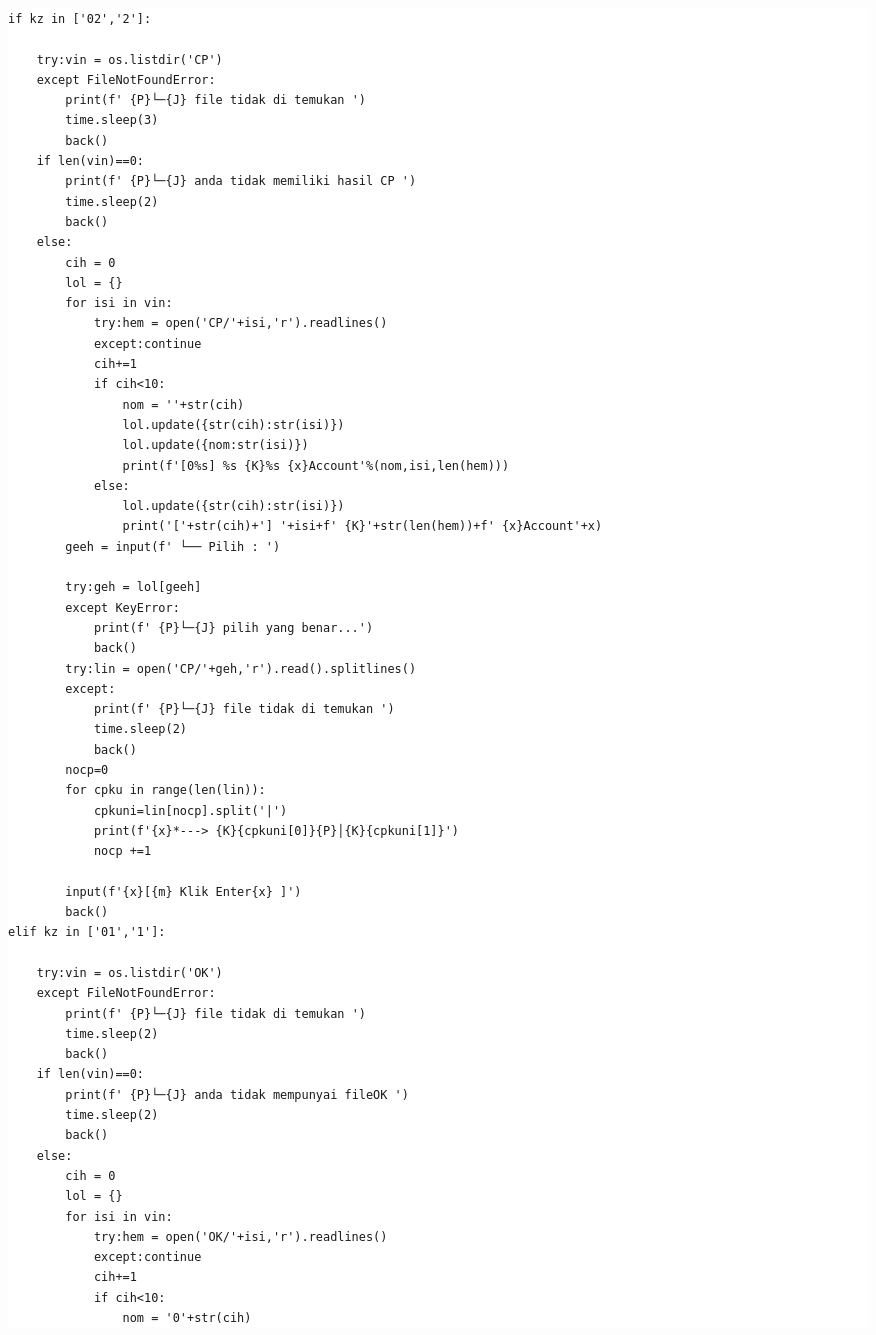 	if kz in ['02','2']:
		
		try:vin = os.listdir('CP')
		except FileNotFoundError:
			print(f' {P}└─{J} file tidak di temukan ')
			time.sleep(3)
			back()
		if len(vin)==0:
			print(f' {P}└─{J} anda tidak memiliki hasil CP ')
			time.sleep(2)
			back()
		else:
			cih = 0
			lol = {}
			for isi in vin:
				try:hem = open('CP/'+isi,'r').readlines()
				except:continue
				cih+=1
				if cih<10:
					nom = ''+str(cih)
					lol.update({str(cih):str(isi)})
					lol.update({nom:str(isi)})
					print(f'[0%s] %s {K}%s {x}Account'%(nom,isi,len(hem)))
				else:
					lol.update({str(cih):str(isi)})
					print('['+str(cih)+'] '+isi+f' {K}'+str(len(hem))+f' {x}Account'+x)
			geeh = input(f' └── Pilih : ')
			
			try:geh = lol[geeh]
			except KeyError:
				print(f' {P}└─{J} pilih yang benar...')
				back()
			try:lin = open('CP/'+geh,'r').read().splitlines()
			except:
				print(f' {P}└─{J} file tidak di temukan ')
				time.sleep(2)
				back()
			nocp=0
			for cpku in range(len(lin)):
				cpkuni=lin[nocp].split('|')
				print(f'{x}*---> {K}{cpkuni[0]}{P}│{K}{cpkuni[1]}')
				nocp +=1
			
			input(f'{x}[{m} Klik Enter{x} ]')
			back()
	elif kz in ['01','1']:
		
		try:vin = os.listdir('OK')
		except FileNotFoundError:
			print(f' {P}└─{J} file tidak di temukan ')
			time.sleep(2)
			back()
		if len(vin)==0:
			print(f' {P}└─{J} anda tidak mempunyai fileOK ')
			time.sleep(2)
			back()
		else:
			cih = 0
			lol = {}
			for isi in vin:
				try:hem = open('OK/'+isi,'r').readlines()
				except:continue
				cih+=1
				if cih<10:
					nom = '0'+str(cih)